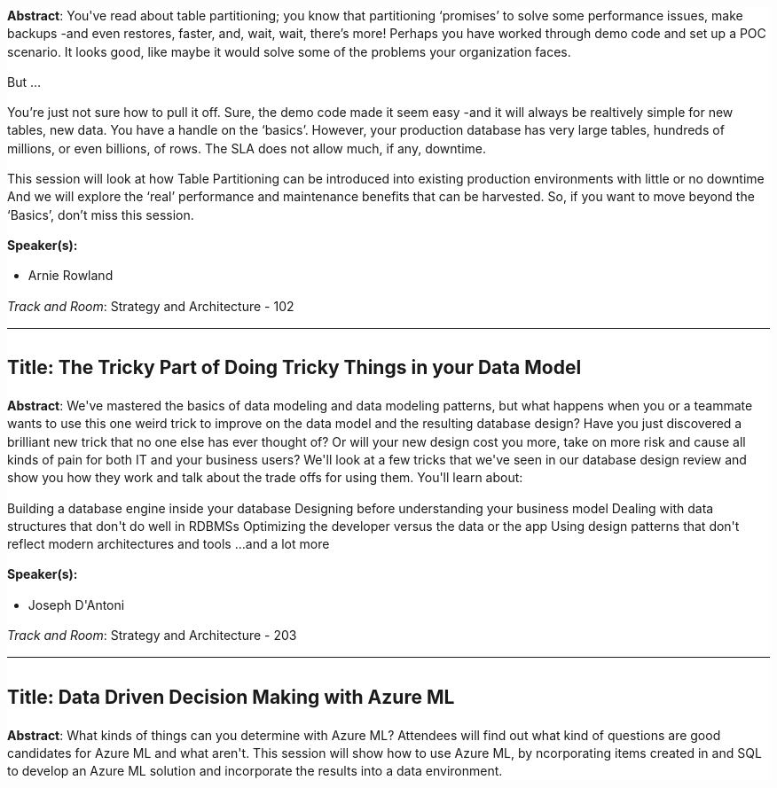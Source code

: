 **Abstract**:
You've read about table partitioning; you know that partitioning ‘promises’ to solve some performance issues, make backups -and even restores, faster, and, wait, wait, there’s more! Perhaps you have worked through demo code and set up a POC scenario. It looks good, like maybe it would solve some of the problems your organization faces.

But …

You’re just not sure how to pull it off. Sure, the demo code made it seem easy -and it will always be realtively simple for new tables, new data. You have a handle on the ‘basics’. However, your production database has very large tables, hundreds of millions, or even billions, of rows. The SLA does not allow much, if any, downtime.

This session will look at how Table Partitioning can be introduced into existing production environments with little or no downtime And we will explore the ‘real’ performance and maintenance benefits that can be harvested. So, if you want to move beyond the ‘Basics’, don’t miss this session.


 
**Speaker(s):**
- Arnie Rowland
 
*Track and Room*: Strategy and Architecture - 102
 
----------------------------------------------------------------------------------- 
 
 
## Title: The Tricky Part of Doing Tricky Things in your Data Model
 
**Abstract**:
We've mastered the basics of data modeling and data modeling patterns, but what happens when you or a teammate wants to use this one weird trick to improve on the data model and the resulting database design? Have you just discovered a brilliant new trick that no one else has ever thought of? Or will your new design cost you more, take on more risk and cause all kinds of pain for both IT and your business users?
We'll look at a few tricks that we've seen in our database design review and show you how they work and talk about the trade offs for using them. You'll learn about:

Building a database engine inside your database
Designing before understanding your business model
Dealing with data structures that don't do well in RDBMSs
Optimizing the developer versus the data or the app
Using design patterns that don't reflect modern architectures and tools
…and a lot more
 
**Speaker(s):**
- Joseph D'Antoni
 
*Track and Room*: Strategy and Architecture - 203
 
----------------------------------------------------------------------------------- 
 
 
## Title: Data Driven Decision Making with Azure ML
 
**Abstract**:
What kinds of things can you determine with Azure ML? Attendees will find out what kind of questions are good candidates for Azure ML and what aren't.   This session will show how to use Azure ML, by ncorporating items created in and SQL to develop an  Azure ML solution and incorporate the results into a data environment.
 